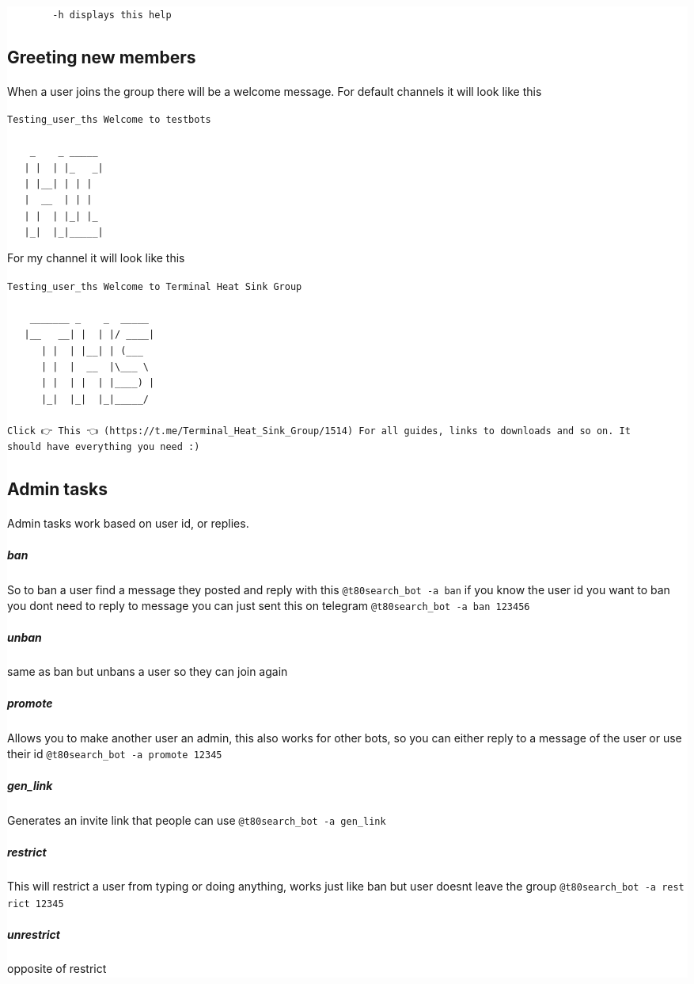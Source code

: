 ```
        -h displays this help
```
## Greeting new members
When a user joins the group there will be a welcome message. For default channels it will look like this
```
Testing_user_ths Welcome to testbots

    _    _ _____ 
   | |  | |_   _|
   | |__| | | |  
   |  __  | | |  
   | |  | |_| |_ 
   |_|  |_|_____|
```
For my channel it will look like this
```
Testing_user_ths Welcome to Terminal Heat Sink Group

    _______ _    _  _____ 
   |__   __| |  | |/ ____|
      | |  | |__| | (___  
      | |  |  __  |\___ \ 
      | |  | |  | |____) |
      |_|  |_|  |_|_____/ 
                          
Click 👉 This 👈 (https://t.me/Terminal_Heat_Sink_Group/1514) For all guides, links to downloads and so on. It 
should have everything you need :)
```
## Admin tasks
Admin tasks work based on user id, or replies. 
##### ban
So to ban a user find a message they posted and reply with this
`@t80search_bot -a ban` if you know the user id you want to ban you dont need to reply to message you can just sent this on telegram
`@t80search_bot -a ban 123456`
##### unban
same as ban but unbans a user so they can join again
##### promote
Allows you to make another user an admin, this also works for other bots, so you can either reply to a message of the user or use their id
`@t80search_bot -a promote 12345`
##### gen_link
Generates an invite link that people can use
`@t80search_bot -a gen_link`
##### restrict
This will restrict a user from typing or doing anything, works just like ban but user doesnt leave the group
`@t80search_bot -a restrict 12345`
##### unrestrict
opposite of restrict

